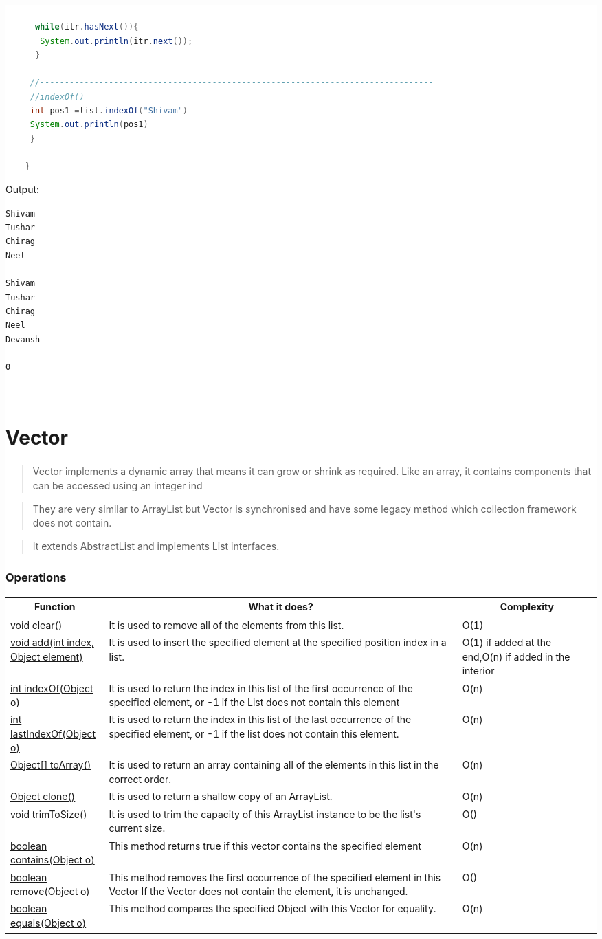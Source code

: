 ```java
	  
	  while(itr.hasNext()){  
	   System.out.println(itr.next());  
	  }  

     //--------------------------------------------------------------------------------
     //indexOf()
     int pos1 =list.indexOf("Shivam")
     System.out.println(pos1)
     }

    }  

```
Output:
```
Shivam
Tushar
Chirag
Neel

Shivam
Tushar
Chirag
Neel
Devansh

0

```

<br>

<h1>Vector</h1>
 
 >Vector implements a dynamic array that means it can grow or shrink as required. Like an array, it contains components that can be accessed using an integer ind

 >They are very similar to ArrayList but Vector is synchronised and have some legacy method which collection framework does not contain. 

 >It extends AbstractList and implements List interfaces.


 ### Operations

|<center>Function</center>  |<center>What it does?</center>  |  <center> Complexity </center>
| :------------- | :------------- | :------------- |
|<a href="#">void clear()</a>   | It is used to remove all of the elements from this list.|O(1)
|<a href="#">void add(int index, Object element)</a>  | It is used to insert the specified element at the specified position index in a list.|O(1) if added at the end,O(n) if added in the interior
|<a href="#">int indexOf(Object o)</a>  | It is used to return the index in this list of the first occurrence of the specified element, or -1 if the List does not contain this element |O(n)
|<a href="#">int lastIndexOf(Object o)</a>  |It is used to return the index in this list of the last occurrence of the specified element, or -1 if the list does not contain this element.|O(n)
|<a href="#">Object[] toArray()</a>   |It is used to return an array containing all of the elements in this list in the correct order.|O(n)
|<a href="#">Object clone()</a>  | It is used to return a shallow copy of an ArrayList.|O(n)
|<a href="#">void trimToSize()</a> |It is used to trim the capacity of this ArrayList instance to be the list's current size.|O()
|<a href="#">boolean contains(Object o)  |This method returns true if this vector contains the specified element |O(n)
|<a href="#"> boolean remove(Object o)</a>  |This method removes the first occurrence of the specified element in this Vector If the Vector does not contain the element, it is unchanged.|O() 
|<a href="#">boolean equals(Object o)</a> | This method compares the specified Object with this Vector for equality.|O(n)
